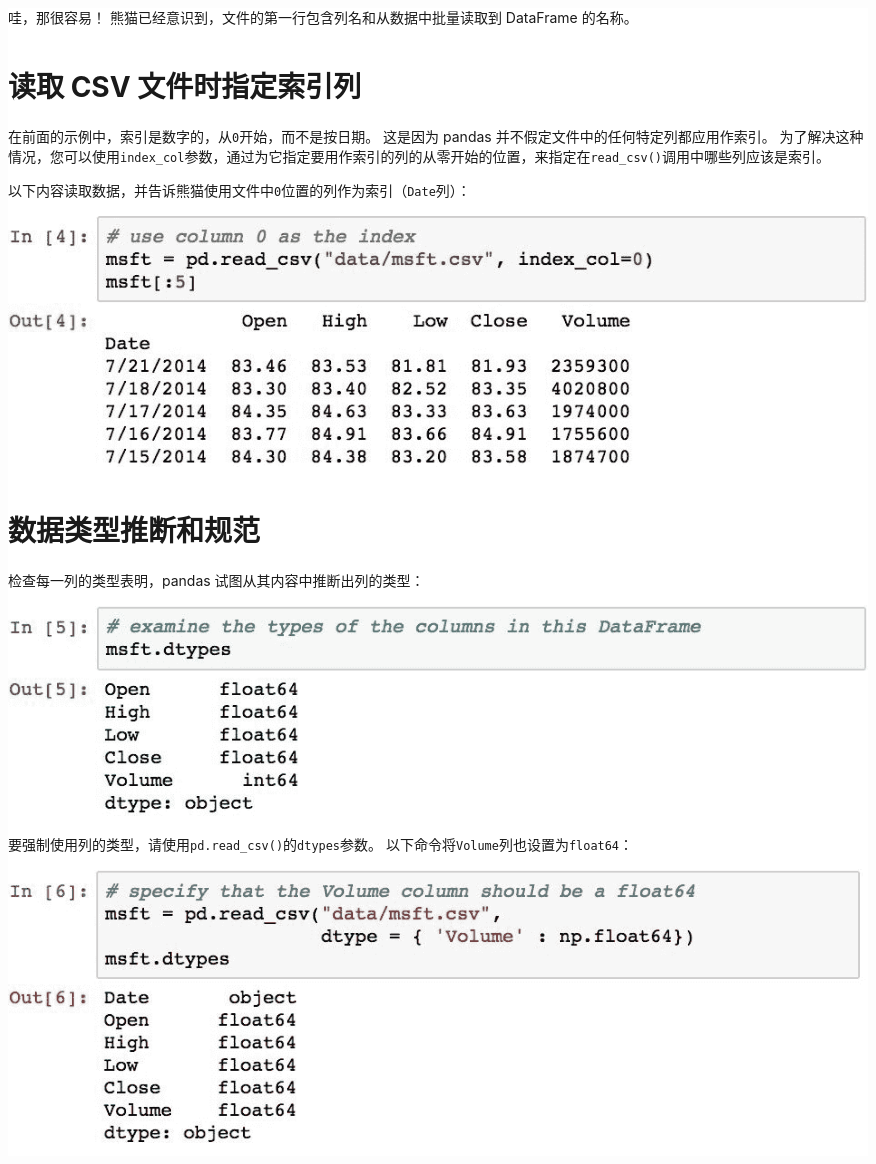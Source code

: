 哇，那很容易！ 熊猫已经意识到，文件的第一行包含列名和从数据中批量读取到 DataFrame 的名称。

# 读取 CSV 文件时指定索引列

在前面的示例中，索引是数字的，从`0`开始，而不是按日期。 这是因为 pandas 并不假定文件中的任何特定列都应用作索引。 为了解决这种情况，您可以使用`index_col`参数，通过为它指定要用作索引的列的从零开始的位置，来指定在`read_csv()`调用中哪些列应该是索引。

以下内容读取数据，并告诉熊猫使用文件中`0`位置的列作为索引（`Date`列）：

![](img/00387.jpeg)

# 数据类型推断和规范

检查每一列的类型表明，pandas 试图从其内容中推断出列的类型：

![](img/00388.jpeg)

要强制使用列的类型，请使用`pd.read_csv()`的`dtypes`参数。 以下命令将`Volume`列也设置为`float64`：

![](img/00389.jpeg)
